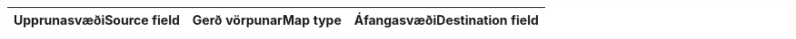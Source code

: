 <span data-ttu-id="eb6aa-533">Upprunasvæði</span><span class="sxs-lookup"><span data-stu-id="eb6aa-533">Source field</span></span> | <span data-ttu-id="eb6aa-534">Gerð vörpunar</span><span class="sxs-lookup"><span data-stu-id="eb6aa-534">Map type</span></span> | <span data-ttu-id="eb6aa-535">Áfangasvæði</span><span class="sxs-lookup"><span data-stu-id="eb6aa-535">Destination field</span></span>
---|---|---
